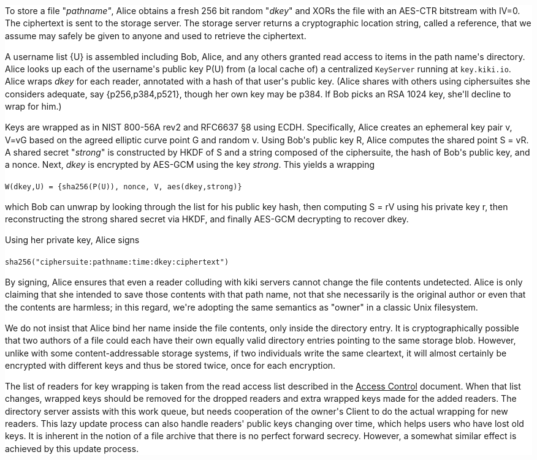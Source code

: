 To store a file "*pathname"*, Alice obtains a fresh 256 bit random "*dkey*" and
XORs the file with an AES-CTR bitstream with IV=0.
The ciphertext is sent to the storage server.
The storage server returns a cryptographic location string, called a reference,
that we assume may safely be given to anyone and used to retrieve the
ciphertext.

A username list {U} is assembled including Bob, Alice, and any others granted
read access to items in the path name's directory.
Alice looks up each of the username's public key P(U) from (a local cache of) a
centralized `KeyServer` running at `key.kiki.io`.
Alice wraps *dkey* for each reader, annotated with a hash of that user's public
key.
(Alice shares with others using ciphersuites she considers adequate, say
{p256,p384,p521}, though her own key may be p384.
If Bob picks an RSA 1024 key, she'll decline to wrap for him.)

Keys are wrapped as in NIST 800-56A rev2 and RFC6637 §8 using ECDH.
Specifically, Alice creates an ephemeral key pair v, V=vG based on the agreed
elliptic curve point G and random v.
Using Bob's public key R, Alice computes the shared point S = vR.
A shared secret "*strong*" is constructed by HKDF of S and a string composed of
the ciphersuite, the hash of Bob's public key, and a nonce.
Next, *dkey* is encrypted by AES-GCM using the key *strong*.
This yields a wrapping

```
W(dkey,U) = {sha256(P(U)), nonce, V, aes(dkey,strong)}
```

which Bob can unwrap by looking through the list for his public key hash, then
computing S = rV using his private key r, then reconstructing the strong shared
secret via HKDF, and finally AES-GCM decrypting to recover dkey.

Using her private key, Alice signs

```
sha256("ciphersuite:pathname:time:dkey:ciphertext")
```

By signing, Alice ensures that even a reader colluding with kiki servers
cannot change the file contents undetected.
Alice is only claiming that she intended to save those contents with that
path name, not that she necessarily is the original author or even that the
contents are harmless; in this regard, we're adopting the same semantics as
"owner" in a classic Unix filesystem.

We do not insist that Alice bind her name inside the file contents,
only inside the directory entry.
It is cryptographically possible that two authors of a file could each have
their own equally valid directory entries pointing to the same storage blob.
However, unlike with some content-addressable storage systems, if two
individuals write the same cleartext, it will almost certainly be encrypted
with different keys and thus be stored twice, once for each encryption.

The list of readers for key wrapping is taken from the read access list
described in the [Access Control](/doc/access_control.md) document.
When that list changes, wrapped keys should be removed for the dropped readers
and extra wrapped keys made for the added readers.
The directory server assists with this work queue, but needs cooperation of the
owner's Client to do the actual wrapping for new readers.
This lazy update process can also handle readers' public keys changing over
time, which helps users who have lost old keys.
It is inherent in the notion of a file archive that there is no perfect forward
secrecy.
However, a somewhat similar effect is achieved by this update process.
